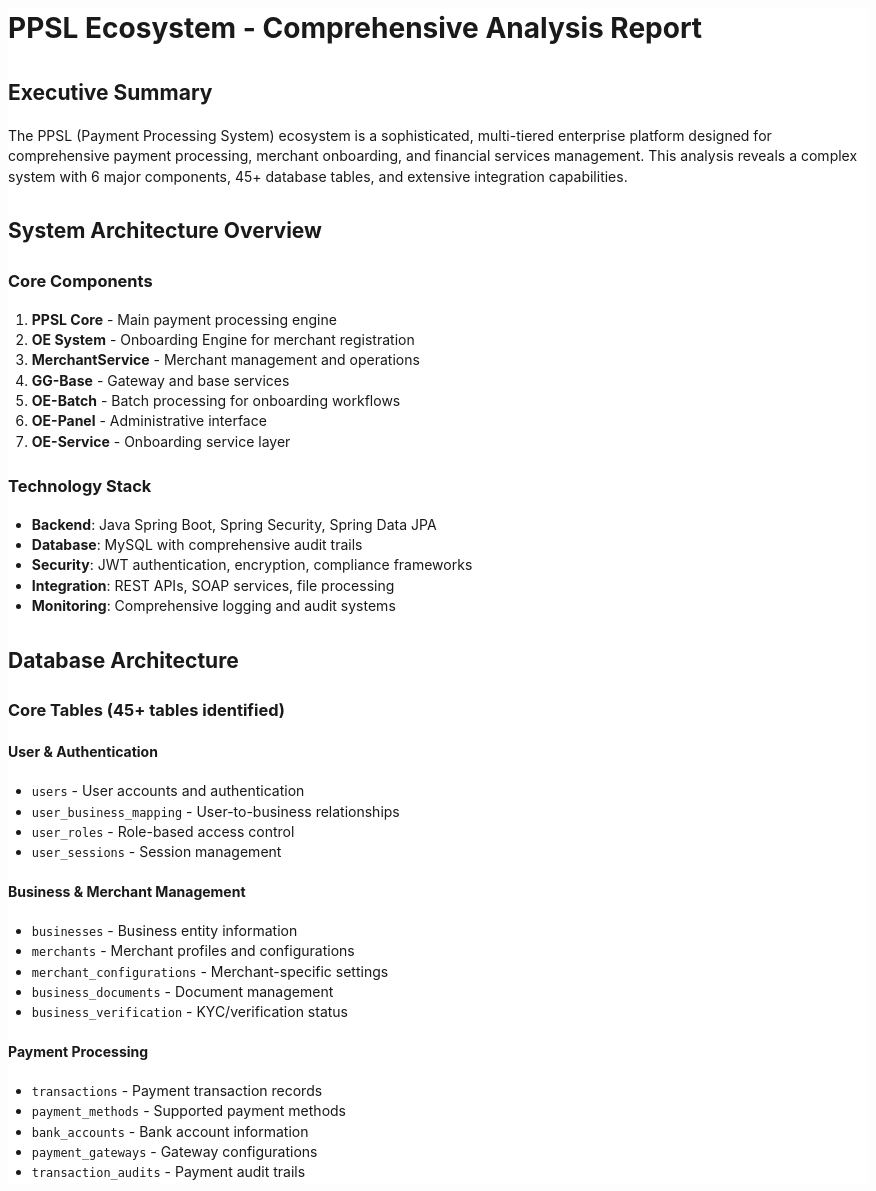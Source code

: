 # PPSL Ecosystem - Comprehensive Analysis Report

## Executive Summary

The PPSL (Payment Processing System) ecosystem is a sophisticated, multi-tiered enterprise platform designed for comprehensive payment processing, merchant onboarding, and financial services management. This analysis reveals a complex system with 6 major components, 45+ database tables, and extensive integration capabilities.

## System Architecture Overview

### Core Components

1. **PPSL Core** - Main payment processing engine
2. **OE System** - Onboarding Engine for merchant registration
3. **MerchantService** - Merchant management and operations
4. **GG-Base** - Gateway and base services
5. **OE-Batch** - Batch processing for onboarding workflows
6. **OE-Panel** - Administrative interface
7. **OE-Service** - Onboarding service layer

### Technology Stack

- **Backend**: Java Spring Boot, Spring Security, Spring Data JPA
- **Database**: MySQL with comprehensive audit trails
- **Security**: JWT authentication, encryption, compliance frameworks
- **Integration**: REST APIs, SOAP services, file processing
- **Monitoring**: Comprehensive logging and audit systems

## Database Architecture

### Core Tables (45+ tables identified)

#### User & Authentication
- `users` - User accounts and authentication
- `user_business_mapping` - User-to-business relationships
- `user_roles` - Role-based access control
- `user_sessions` - Session management

#### Business & Merchant Management
- `businesses` - Business entity information
- `merchants` - Merchant profiles and configurations
- `merchant_configurations` - Merchant-specific settings
- `business_documents` - Document management
- `business_verification` - KYC/verification status

#### Payment Processing
- `transactions` - Payment transaction records
- `payment_methods` - Supported payment methods
- `bank_accounts` - Bank account information
- `payment_gateways` - Gateway configurations
- `transaction_audits` - Payment audit trails
